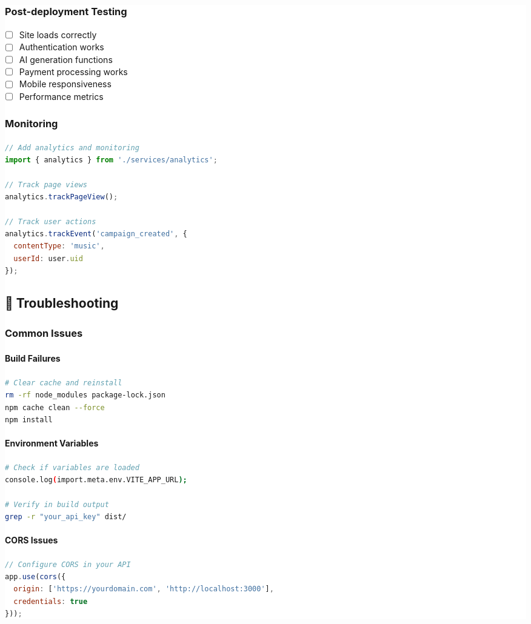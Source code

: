 ### Post-deployment Testing

- [ ] Site loads correctly
- [ ] Authentication works
- [ ] AI generation functions
- [ ] Payment processing works
- [ ] Mobile responsiveness
- [ ] Performance metrics

### Monitoring

```javascript
// Add analytics and monitoring
import { analytics } from './services/analytics';

// Track page views
analytics.trackPageView();

// Track user actions
analytics.trackEvent('campaign_created', {
  contentType: 'music',
  userId: user.uid
});
```

## 🚨 Troubleshooting

### Common Issues

#### Build Failures
```bash
# Clear cache and reinstall
rm -rf node_modules package-lock.json
npm cache clean --force
npm install
```

#### Environment Variables
```bash
# Check if variables are loaded
console.log(import.meta.env.VITE_APP_URL);

# Verify in build output
grep -r "your_api_key" dist/
```

#### CORS Issues
```javascript
// Configure CORS in your API
app.use(cors({
  origin: ['https://yourdomain.com', 'http://localhost:3000'],
  credentials: true
}));
```
